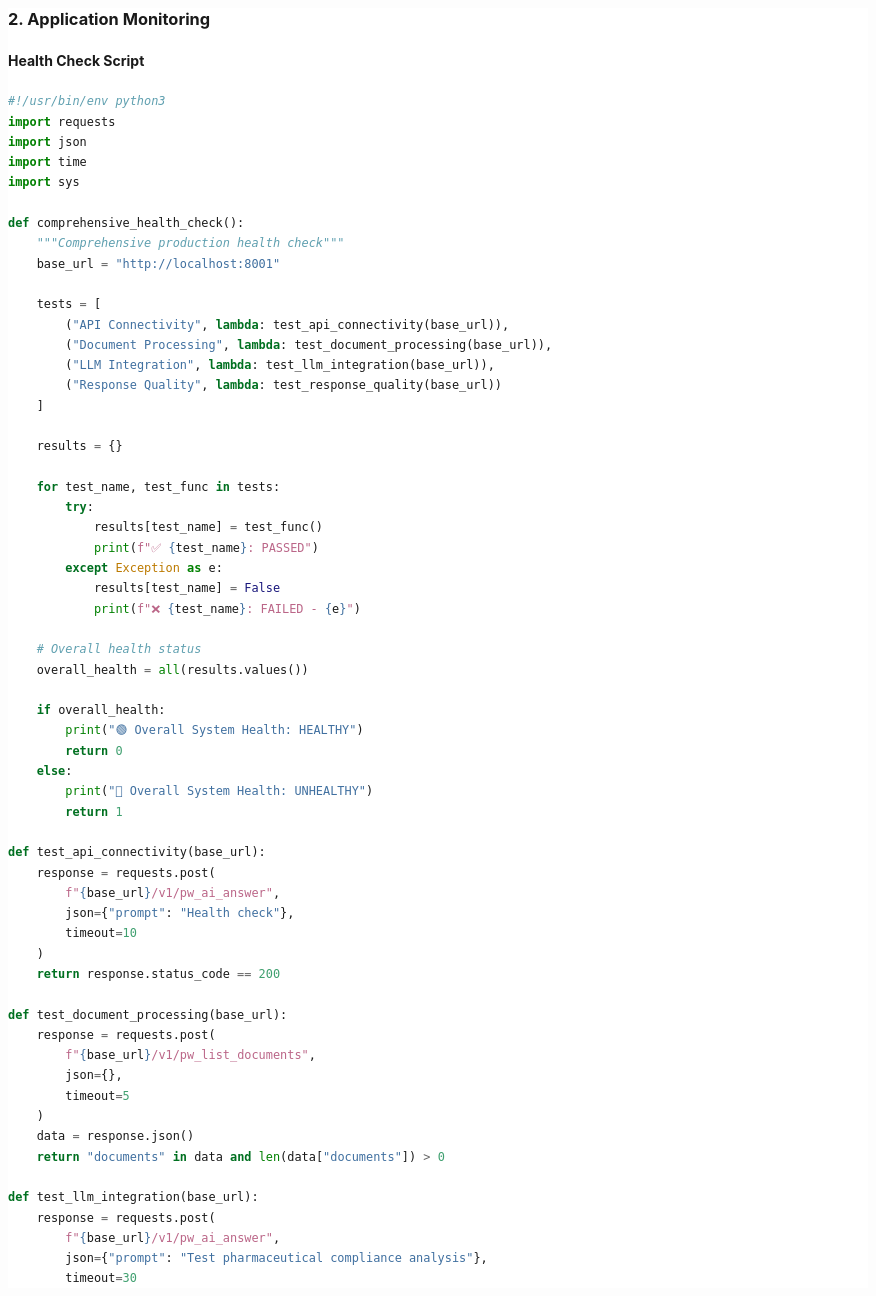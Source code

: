 ### 2. Application Monitoring

#### Health Check Script
```python
#!/usr/bin/env python3
import requests
import json
import time
import sys

def comprehensive_health_check():
    """Comprehensive production health check"""
    base_url = "http://localhost:8001"
    
    tests = [
        ("API Connectivity", lambda: test_api_connectivity(base_url)),
        ("Document Processing", lambda: test_document_processing(base_url)),
        ("LLM Integration", lambda: test_llm_integration(base_url)),
        ("Response Quality", lambda: test_response_quality(base_url))
    ]
    
    results = {}
    
    for test_name, test_func in tests:
        try:
            results[test_name] = test_func()
            print(f"✅ {test_name}: PASSED")
        except Exception as e:
            results[test_name] = False
            print(f"❌ {test_name}: FAILED - {e}")
    
    # Overall health status
    overall_health = all(results.values())
    
    if overall_health:
        print("🟢 Overall System Health: HEALTHY")
        return 0
    else:
        print("🔴 Overall System Health: UNHEALTHY")
        return 1

def test_api_connectivity(base_url):
    response = requests.post(
        f"{base_url}/v1/pw_ai_answer",
        json={"prompt": "Health check"},
        timeout=10
    )
    return response.status_code == 200

def test_document_processing(base_url):
    response = requests.post(
        f"{base_url}/v1/pw_list_documents",
        json={},
        timeout=5
    )
    data = response.json()
    return "documents" in data and len(data["documents"]) > 0

def test_llm_integration(base_url):
    response = requests.post(
        f"{base_url}/v1/pw_ai_answer",
        json={"prompt": "Test pharmaceutical compliance analysis"},
        timeout=30
```